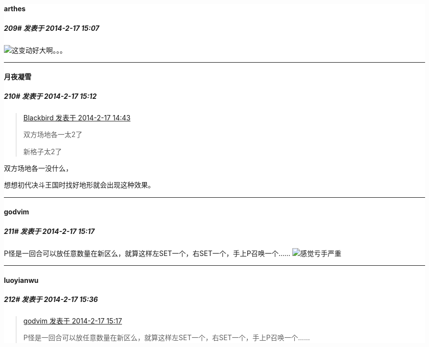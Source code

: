 ####  arthes  
##### 209#       发表于 2014-2-17 15:07



<img src="https://static.saraba1st.com/image/smiley/face/54.gif" referrerpolicy="no-referrer">这变动好大啊。。。







*****

####  月夜凝雪  
##### 210#       发表于 2014-2-17 15:12



<blockquote><a href="httphttps://bbs.saraba1st.com/2b/forum.php?mod=redirect&amp;goto=findpost&amp;pid=24526378&amp;ptid=980228" target="_blank">Blackbird 发表于 2014-2-17 14:43</a>

双方场地各一太2了


新格子太2了</blockquote>
双方场地各一没什么，

想想初代决斗王国时找好地形就会出现这种效果。







*****

####  godvim  
##### 211#       发表于 2014-2-17 15:17




P怪是一回合可以放任意数量在新区么，就算这样左SET一个，右SET一个，手上P召唤一个……
<img src="https://static.saraba1st.com/image/smiley/face/149.gif" referrerpolicy="no-referrer">感觉亏手严重







*****

####  luoyianwu  
##### 212#       发表于 2014-2-17 15:36



<blockquote><a href="httphttps://bbs.saraba1st.com/2b/forum.php?mod=redirect&amp;goto=findpost&amp;pid=24526770&amp;ptid=980228" target="_blank">godvim 发表于 2014-2-17 15:17</a>

P怪是一回合可以放任意数量在新区么，就算这样左SET一个，右SET一个，手上P召唤一个……

